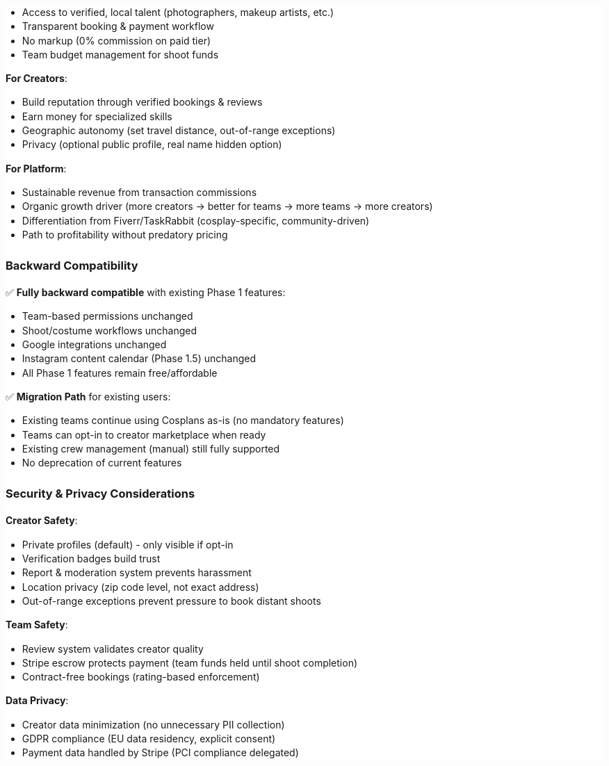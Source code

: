 - Access to verified, local talent (photographers, makeup artists, etc.)
- Transparent booking & payment workflow
- No markup (0% commission on paid tier)
- Team budget management for shoot funds

**For Creators**:

- Build reputation through verified bookings & reviews
- Earn money for specialized skills
- Geographic autonomy (set travel distance, out-of-range exceptions)
- Privacy (optional public profile, real name hidden option)

**For Platform**:

- Sustainable revenue from transaction commissions
- Organic growth driver (more creators → better for teams → more teams → more creators)
- Differentiation from Fiverr/TaskRabbit (cosplay-specific, community-driven)
- Path to profitability without predatory pricing

### Backward Compatibility

✅ **Fully backward compatible** with existing Phase 1 features:

- Team-based permissions unchanged
- Shoot/costume workflows unchanged
- Google integrations unchanged
- Instagram content calendar (Phase 1.5) unchanged
- All Phase 1 features remain free/affordable

✅ **Migration Path** for existing users:

- Existing teams continue using Cosplans as-is (no mandatory features)
- Teams can opt-in to creator marketplace when ready
- Existing crew management (manual) still fully supported
- No deprecation of current features

### Security & Privacy Considerations

**Creator Safety**:

- Private profiles (default) - only visible if opt-in
- Verification badges build trust
- Report & moderation system prevents harassment
- Location privacy (zip code level, not exact address)
- Out-of-range exceptions prevent pressure to book distant shoots

**Team Safety**:

- Review system validates creator quality
- Stripe escrow protects payment (team funds held until shoot completion)
- Contract-free bookings (rating-based enforcement)

**Data Privacy**:

- Creator data minimization (no unnecessary PII collection)
- GDPR compliance (EU data residency, explicit consent)
- Payment data handled by Stripe (PCI compliance delegated)
